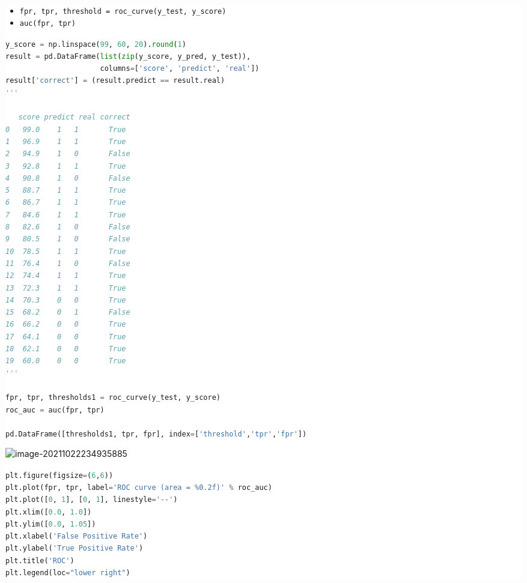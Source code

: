 * `fpr, tpr, threshold = roc_curve(y_test, y_score)`
* `auc(fpr, tpr)`

```python
y_score = np.linspace(99, 60, 20).round(1)
result = pd.DataFrame(list(zip(y_score, y_pred, y_test)), 
                      columns=['score', 'predict', 'real'])
result['correct'] = (result.predict == result.real)
'''

   score predict real correct
0	99.0	1	1		True
1	96.9	1	1		True
2	94.9	1	0		False
3	92.8	1	1		True
4	90.8	1	0		False
5	88.7	1	1		True
6	86.7	1	1		True
7	84.6	1	1		True
8	82.6	1	0		False
9	80.5	1	0		False
10	78.5	1	1		True
11	76.4	1	0		False
12	74.4	1	1		True
13	72.3	1	1		True
14	70.3	0	0		True
15	68.2	0	1		False
16	66.2	0	0		True
17	64.1	0	0		True
18	62.1	0	0		True
19	60.0	0	0		True
'''

fpr, tpr, thresholds1 = roc_curve(y_test, y_score)
roc_auc = auc(fpr, tpr)

pd.DataFrame([thresholds1, tpr, fpr], index=['threshold','tpr','fpr'])
```

![image-20211022234935885](https://user-images.githubusercontent.com/70505378/138479625-17ab9a89-edb0-4595-9ebb-2fc359d42386.png)

```python
plt.figure(figsize=(6,6))
plt.plot(fpr, tpr, label='ROC curve (area = %0.2f)' % roc_auc)
plt.plot([0, 1], [0, 1], linestyle='--')
plt.xlim([0.0, 1.0])
plt.ylim([0.0, 1.05])
plt.xlabel('False Positive Rate')
plt.ylabel('True Positive Rate')
plt.title('ROC')
plt.legend(loc="lower right")
```
